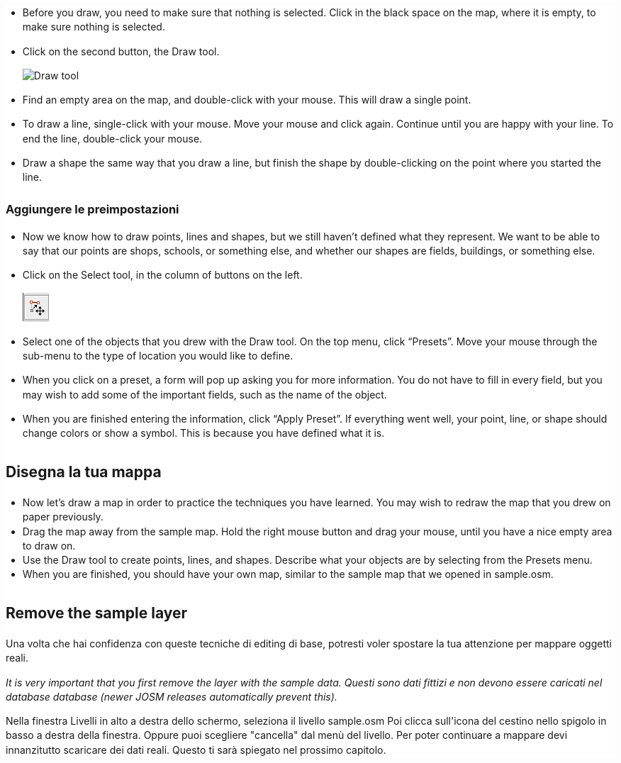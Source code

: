 -   Before you draw, you need to make sure that nothing is selected. Click in the black space on the map, where it is empty, to make sure nothing is selected.
-   Click on the second button, the Draw tool.

    ![Draw tool][]

-   Find an empty area on the map, and double-click with your mouse. This will draw a single point.
-   To draw a line, single-click with your mouse. Move your mouse and click again. Continue until you are happy with your line. To end the line, double-click your mouse.
-   Draw a shape the same way that you draw a line, but finish the shape by double-clicking on the point where you started the line.

### Aggiungere le preimpostazioni

-   Now we know how to draw points, lines and shapes, but we still haven’t defined what they represent. We want to be able to say that our points are shops, schools, or something else, and whether our shapes are fields, buildings, or something else.
-   Click on the Select tool, in the column of buttons on the left.

    ![Select tool][]

-   Select one of the objects that you drew with the Draw tool. On the top menu, click “Presets”. Move your mouse through the sub-menu to the type of location you would like to define.
-   When you click on a preset, a form will pop up asking you for more information. You do not have to fill in every field, but you may wish to add some of the important fields, such as the name of the object.
-   When you are finished entering the information, click “Apply Preset”. If everything went well, your point, line, or shape should change colors or show a symbol. This is because you have defined what it is.

Disegna la tua mappa
-----------------

-   Now let’s draw a map in order to practice the techniques you have learned. You may wish to redraw the map that you drew on paper previously.
-   Drag the map away from the sample map. Hold the right mouse button and drag your mouse, until you have a nice empty area to draw on.
-   Use the Draw tool to create points, lines, and shapes. Describe what your objects are by selecting from the Presets menu.
-   When you are finished, you should have your own map, similar to the sample map that we opened in sample.osm.

Remove the sample layer
-----------------------

Una volta che hai confidenza con queste tecniche di editing di base, potresti voler
spostare la tua attenzione per mappare oggetti reali.

_It is very important that you first remove the layer with the sample data.
Questi sono dati fittizi e non devono essere caricati nel database
database (newer JOSM releases automatically prevent this)._

Nella finestra Livelli in alto a destra dello schermo, seleziona il livello sample.osm
Poi clicca sull'icona del cestino nello spigolo in basso a destra della finestra.
Oppure puoi scegliere "cancella" dal menù del livello.
Per poter continuare a mappare devi innanzitutto scaricare dei dati reali.
Questo ti sarà spiegato nel prossimo capitolo.


[josm website]: /images/josm/josm-website.png
[windows installer]: /images/josm/windows-installer.png
[josm splash page]: /images/josm/josm-splash-page.png
[preferences window]: /images/josm/josm_preferences.png
[look and feel]: /images/josm/josm_look-and-feel.png
[open file]: /images/josm/josm_open-file.png
[sample file]: /images/josm/josm_sample-file.png
[scale bar]: /images/josm/josm_scale-bar.png
[select tool]: /images/josm/josm_select-tool.png
[draw tool]: /images/josm/josm_draw-tool.png